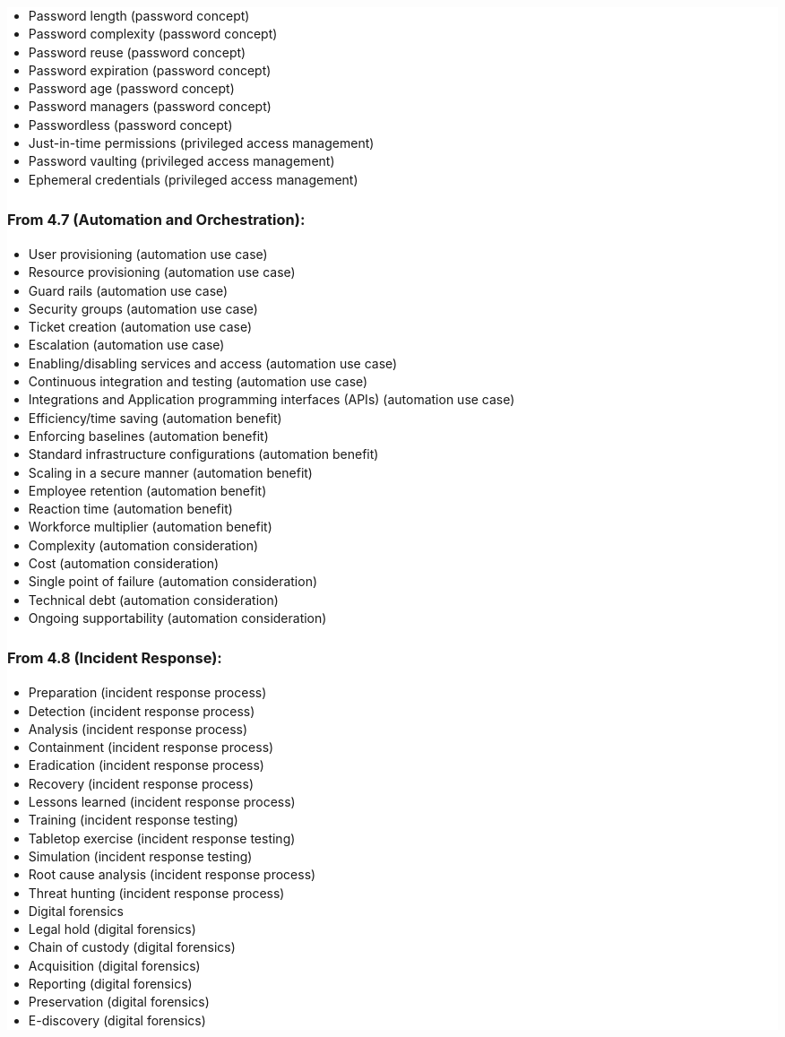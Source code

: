 - Password length (password concept)
- Password complexity (password concept)
- Password reuse (password concept)
- Password expiration (password concept)
- Password age (password concept)
- Password managers (password concept)
- Passwordless (password concept)
- Just-in-time permissions (privileged access management)
- Password vaulting (privileged access management)
- Ephemeral credentials (privileged access management)

### From 4.7 (Automation and Orchestration):
- User provisioning (automation use case)
- Resource provisioning (automation use case)
- Guard rails (automation use case)
- Security groups (automation use case)
- Ticket creation (automation use case)
- Escalation (automation use case)
- Enabling/disabling services and access (automation use case)
- Continuous integration and testing (automation use case)
- Integrations and Application programming interfaces (APIs) (automation use case)
- Efficiency/time saving (automation benefit)
- Enforcing baselines (automation benefit)
- Standard infrastructure configurations (automation benefit)
- Scaling in a secure manner (automation benefit)
- Employee retention (automation benefit)
- Reaction time (automation benefit)
- Workforce multiplier (automation benefit)
- Complexity (automation consideration)
- Cost (automation consideration)
- Single point of failure (automation consideration)
- Technical debt (automation consideration)
- Ongoing supportability (automation consideration)

### From 4.8 (Incident Response):
- Preparation (incident response process)
- Detection (incident response process)
- Analysis (incident response process)
- Containment (incident response process)
- Eradication (incident response process)
- Recovery (incident response process)
- Lessons learned (incident response process)
- Training (incident response testing)
- Tabletop exercise (incident response testing)
- Simulation (incident response testing)
- Root cause analysis (incident response process)
- Threat hunting (incident response process)
- Digital forensics
- Legal hold (digital forensics)
- Chain of custody (digital forensics)
- Acquisition (digital forensics)
- Reporting (digital forensics)
- Preservation (digital forensics)
- E-discovery (digital forensics)
